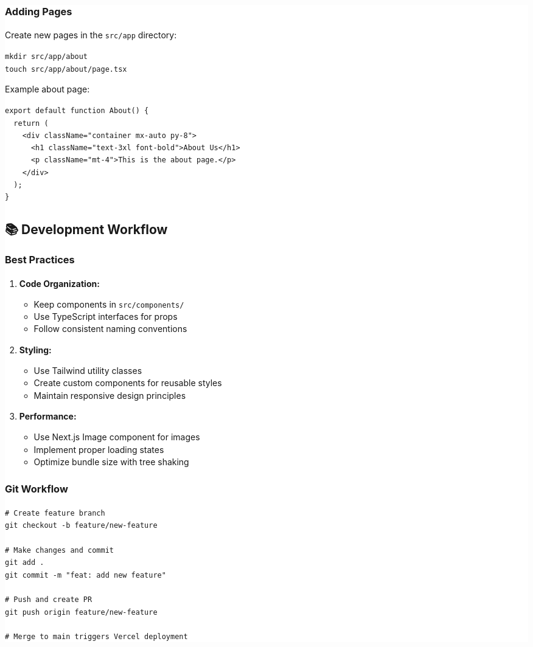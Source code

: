 ### Adding Pages

Create new pages in the `src/app` directory:
```
mkdir src/app/about
touch src/app/about/page.tsx
```

Example about page:
```
export default function About() {
  return (
    <div className="container mx-auto py-8">
      <h1 className="text-3xl font-bold">About Us</h1>
      <p className="mt-4">This is the about page.</p>
    </div>
  );
}
```

## 📚 Development Workflow

### Best Practices

1. **Code Organization:**
   - Keep components in `src/components/`
   - Use TypeScript interfaces for props
   - Follow consistent naming conventions

2. **Styling:**
   - Use Tailwind utility classes
   - Create custom components for reusable styles
   - Maintain responsive design principles

3. **Performance:**
   - Use Next.js Image component for images
   - Implement proper loading states
   - Optimize bundle size with tree shaking

### Git Workflow

```
# Create feature branch
git checkout -b feature/new-feature

# Make changes and commit
git add .
git commit -m "feat: add new feature"

# Push and create PR
git push origin feature/new-feature

# Merge to main triggers Vercel deployment
```
